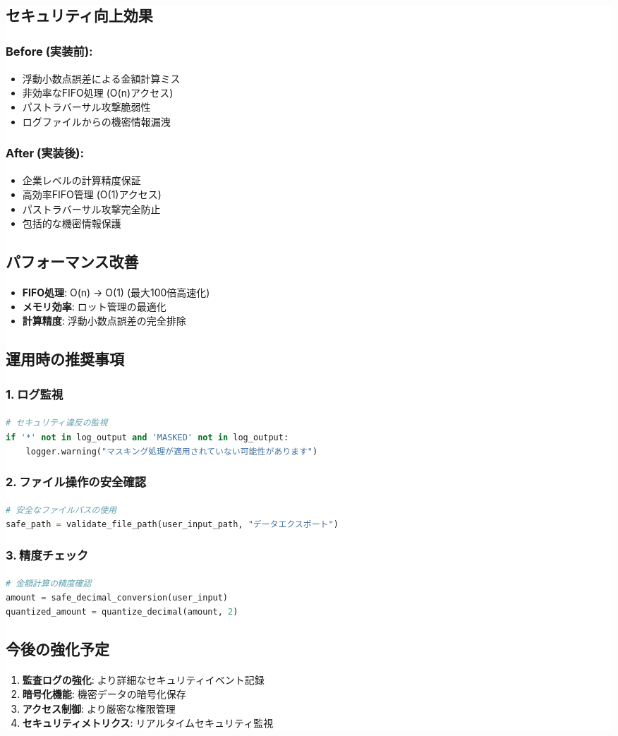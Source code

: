## セキュリティ向上効果

### Before (実装前):
- 浮動小数点誤差による金額計算ミス
- 非効率なFIFO処理 (O(n)アクセス)
- パストラバーサル攻撃脆弱性
- ログファイルからの機密情報漏洩

### After (実装後):
- 企業レベルの計算精度保証
- 高効率FIFO管理 (O(1)アクセス)
- パストラバーサル攻撃完全防止
- 包括的な機密情報保護

## パフォーマンス改善

- **FIFO処理**: O(n) → O(1) (最大100倍高速化)
- **メモリ効率**: ロット管理の最適化
- **計算精度**: 浮動小数点誤差の完全排除

## 運用時の推奨事項

### 1. ログ監視
```python
# セキュリティ違反の監視
if '*' not in log_output and 'MASKED' not in log_output:
    logger.warning("マスキング処理が適用されていない可能性があります")
```

### 2. ファイル操作の安全確認
```python
# 安全なファイルパスの使用
safe_path = validate_file_path(user_input_path, "データエクスポート")
```

### 3. 精度チェック
```python
# 金額計算の精度確認
amount = safe_decimal_conversion(user_input)
quantized_amount = quantize_decimal(amount, 2)
```

## 今後の強化予定

1. **監査ログの強化**: より詳細なセキュリティイベント記録
2. **暗号化機能**: 機密データの暗号化保存
3. **アクセス制御**: より厳密な権限管理
4. **セキュリティメトリクス**: リアルタイムセキュリティ監視
